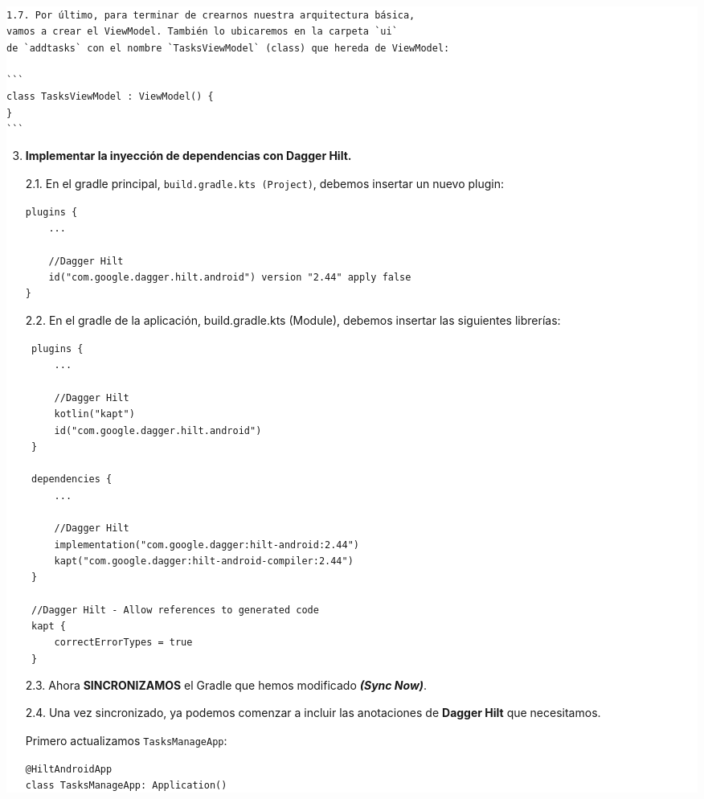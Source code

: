 	1.7. Por último, para terminar de crearnos nuestra arquitectura básica,
    vamos a crear el ViewModel. También lo ubicaremos en la carpeta `ui`
    de `addtasks` con el nombre `TasksViewModel` (class) que hereda de ViewModel:

    ```
	class TasksViewModel : ViewModel() {
	}
    ```
    
   3. **Implementar la inyección de dependencias con Dagger Hilt.**

       2.1. En el gradle principal, `build.gradle.kts (Project)`,
        debemos insertar un nuevo plugin:

       ```    
       plugins {
           ...

           //Dagger Hilt
           id("com.google.dagger.hilt.android") version "2.44" apply false
       }
       ```

       2.2. En el gradle de la aplicación, build.gradle.kts (Module),
        debemos insertar las siguientes librerías:

      ```
       plugins {
           ...

           //Dagger Hilt
           kotlin("kapt")
           id("com.google.dagger.hilt.android")
       }

       dependencies {
           ...

           //Dagger Hilt
           implementation("com.google.dagger:hilt-android:2.44")
           kapt("com.google.dagger:hilt-android-compiler:2.44")
       }

       //Dagger Hilt - Allow references to generated code
       kapt {
           correctErrorTypes = true
       }
       ```

       2.3. Ahora **SINCRONIZAMOS** el Gradle que hemos modificado ***(Sync Now)***.
	
       2.4. Una vez sincronizado, ya podemos comenzar a incluir las anotaciones
        de **Dagger Hilt** que necesitamos.

       Primero actualizamos `TasksManageApp`:

       ```
       @HiltAndroidApp
       class TasksManageApp: Application()
       ```
    